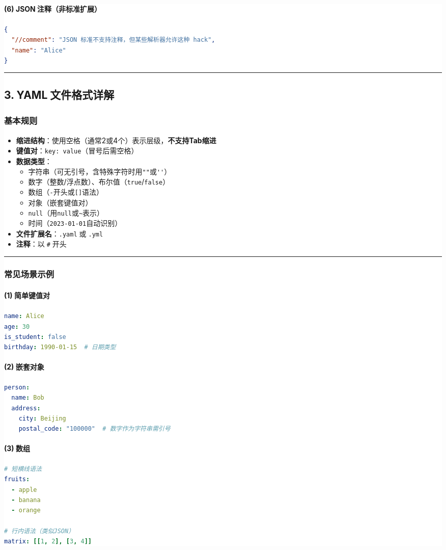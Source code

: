 #### **(6) JSON 注释（非标准扩展）**
```json
{
  "//comment": "JSON 标准不支持注释，但某些解析器允许这种 hack",
  "name": "Alice"
}
```

---


## **3. YAML 文件格式详解**
### **基本规则**
- **缩进结构**：使用空格（通常2或4个）表示层级，**不支持Tab缩进**
- **键值对**：`key: value`（冒号后需空格）
- **数据类型**：
  - 字符串（可无引号，含特殊字符时用`""`或`''`）
  - 数字（整数/浮点数）、布尔值（`true`/`false`）
  - 数组（`-`开头或`[]`语法）
  - 对象（嵌套键值对）
  - `null`（用`null`或`~`表示）
  - 时间（`2023-01-01`自动识别）
- **文件扩展名**：`.yaml` 或 `.yml`
- **注释**：以 `#` 开头

---

### **常见场景示例**
#### **(1) 简单键值对**
```yaml
name: Alice
age: 30
is_student: false
birthday: 1990-01-15  # 日期类型
```

#### **(2) 嵌套对象**
```yaml
person:
  name: Bob
  address:
    city: Beijing
    postal_code: "100000"  # 数字作为字符串需引号
```

#### **(3) 数组**
```yaml
# 短横线语法
fruits:
  - apple
  - banana
  - orange

# 行内语法（类似JSON）
matrix: [[1, 2], [3, 4]]
```

